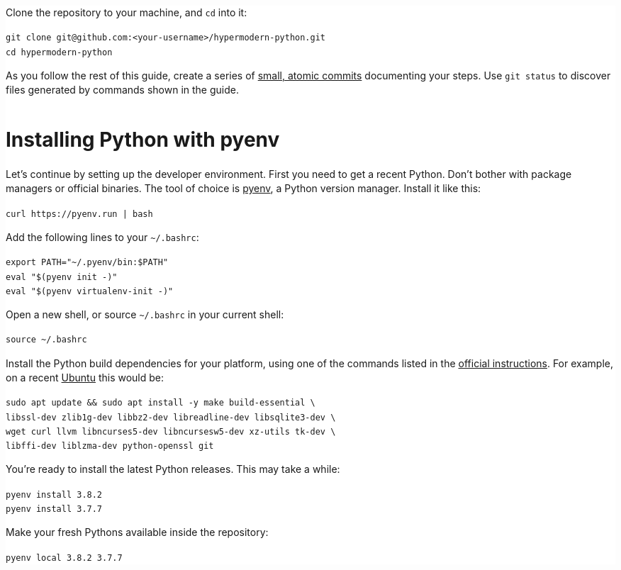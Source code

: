 Clone the repository to your machine, and `cd` into it:

```
git clone git@github.com:<your-username>/hypermodern-python.git
cd hypermodern-python
```

As you follow the rest of this guide, create a series of [small, atomic commits](https://deepsource.io/blog/git-best-practices/) documenting your steps. Use `git status` to discover files generated by commands shown in the guide.

# Installing Python with pyenv

Let’s continue by setting up the developer environment. First you need to get a recent Python. Don’t bother with package managers or official binaries. The tool of choice is [pyenv](https://github.com/pyenv/pyenv), a Python version manager. Install it like this:

```
curl https://pyenv.run | bash
```

Add the following lines to your `~/.bashrc`:

```
export PATH="~/.pyenv/bin:$PATH"
eval "$(pyenv init -)"
eval "$(pyenv virtualenv-init -)"
```

Open a new shell, or source `~/.bashrc` in your current shell:

```
source ~/.bashrc
```

Install the Python build dependencies for your platform, using one of the commands listed in the [official instructions](https://github.com/pyenv/pyenv/wiki/Common-build-problems). For example, on a recent [Ubuntu](https://ubuntu.com/) this would be:

```
sudo apt update && sudo apt install -y make build-essential \
libssl-dev zlib1g-dev libbz2-dev libreadline-dev libsqlite3-dev \
wget curl llvm libncurses5-dev libncursesw5-dev xz-utils tk-dev \
libffi-dev liblzma-dev python-openssl git
```

You’re ready to install the latest Python releases. This may take a while:

```
pyenv install 3.8.2
pyenv install 3.7.7
```

Make your fresh Pythons available inside the repository:

```
pyenv local 3.8.2 3.7.7
```
